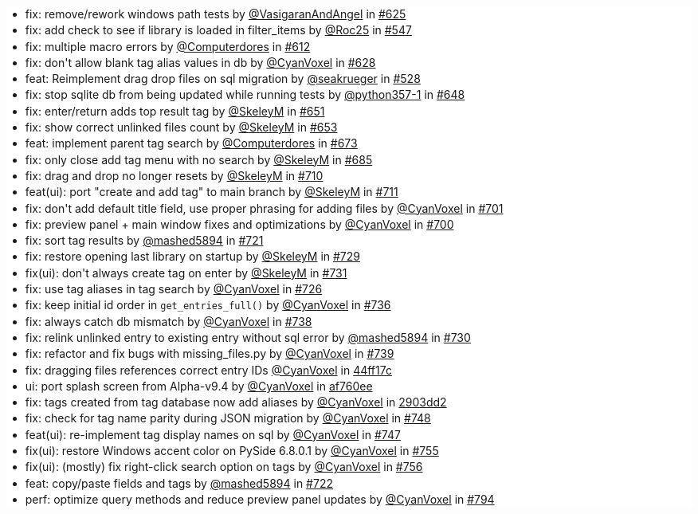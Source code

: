 -   fix: remove/rework windows path tests by [@VasigaranAndAngel](https://github.com/VasigaranAndAngel) in [#625](https://github.com/TagStudioDev/TagStudio/pull/625)
-   fix: add check to see if library is loaded in filter_items by [@Roc25](https://github.com/Roc25) in [#547](https://github.com/TagStudioDev/TagStudio/pull/547)
-   fix: multiple macro errors by [@Computerdores](https://github.com/Computerdores) in [#612](https://github.com/TagStudioDev/TagStudio/pull/612)
-   fix: don't allow blank tag alias values in db by [@CyanVoxel](https://github.com/CyanVoxel) in [#628](https://github.com/TagStudioDev/TagStudio/pull/628)
-   feat: Reimplement drag drop files on sql migration by [@seakrueger](https://github.com/seakrueger) in [#528](https://github.com/TagStudioDev/TagStudio/pull/528)
-   fix: stop sqlite db from being updated while running tests by [@python357-1](https://github.com/python357-1) in [#648](https://github.com/TagStudioDev/TagStudio/pull/648)
-   fix: enter/return adds top result tag by [@SkeleyM](https://github.com/SkeleyM) in [#651](https://github.com/TagStudioDev/TagStudio/pull/651)
-   fix: show correct unlinked files count by [@SkeleyM](https://github.com/SkeleyM) in [#653](https://github.com/TagStudioDev/TagStudio/pull/653)
-   feat: implement parent tag search by [@Computerdores](https://github.com/Computerdores) in [#673](https://github.com/TagStudioDev/TagStudio/pull/673)
-   fix: only close add tag menu with no search by [@SkeleyM](https://github.com/SkeleyM) in [#685](https://github.com/TagStudioDev/TagStudio/pull/685)
-   fix: drag and drop no longer resets by [@SkeleyM](https://github.com/SkeleyM) in [#710](https://github.com/TagStudioDev/TagStudio/pull/710)
-   feat(ui): port "create and add tag" to main branch by [@SkeleyM](https://github.com/SkeleyM) in [#711](https://github.com/TagStudioDev/TagStudio/pull/711)
-   fix: don't add default title field, use proper phrasing for adding files by [@CyanVoxel](https://github.com/CyanVoxel) in [#701](https://github.com/TagStudioDev/TagStudio/pull/701)
-   fix: preview panel + main window fixes and optimizations by [@CyanVoxel](https://github.com/CyanVoxel) in [#700](https://github.com/TagStudioDev/TagStudio/pull/700)
-   fix: sort tag results by [@mashed5894](https://github.com/mashed5894) in [#721](https://github.com/TagStudioDev/TagStudio/pull/721)
-   fix: restore opening last library on startup by [@SkeleyM](https://github.com/SkeleyM) in [#729](https://github.com/TagStudioDev/TagStudio/pull/729)
-   fix(ui): don't always create tag on enter by [@SkeleyM](https://github.com/SkeleyM) in [#731](https://github.com/TagStudioDev/TagStudio/pull/731)
-   fix: use tag aliases in tag search by [@CyanVoxel](https://github.com/CyanVoxel) in [#726](https://github.com/TagStudioDev/TagStudio/pull/726)
-   fix: keep initial id order in `get_entries_full()` by [@CyanVoxel](https://github.com/CyanVoxel) in [#736](https://github.com/TagStudioDev/TagStudio/pull/736)
-   fix: always catch db mismatch by [@CyanVoxel](https://github.com/CyanVoxel) in [#738](https://github.com/TagStudioDev/TagStudio/pull/738)
-   fix: relink unlinked entry to existing entry without sql error by [@mashed5894](https://github.com/mashed5894) in [#730](https://github.com/TagStudioDev/TagStudio/issues/730)
-   fix: refactor and fix bugs with missing_files.py by [@CyanVoxel](https://github.com/CyanVoxel) in [#739](https://github.com/TagStudioDev/TagStudio/pull/739)
-   fix: dragging files references correct entry IDs [@CyanVoxel](https://github.com/CyanVoxel) in [44ff17c](https://github.com/TagStudioDev/TagStudio/commit/44ff17c0b3f05570e356c112f005dbc14c7cc05d)
-   ui: port splash screen from Alpha-v9.4 by [@CyanVoxel](https://github.com/CyanVoxel) in [af760ee](https://github.com/TagStudioDev/TagStudio/commit/af760ee61a523c84bab0fb03a68d7465866d0e05)
-   fix: tags created from tag database now add aliases by [@CyanVoxel](https://github.com/CyanVoxel) in [2903dd2](https://github.com/TagStudioDev/TagStudio/commit/2903dd22c45c02498687073d075bb88886de6b62)
-   fix: check for tag name parity during JSON migration by [@CyanVoxel](https://github.com/CyanVoxel) in [#748](https://github.com/TagStudioDev/TagStudio/pull/748)
-   feat(ui): re-implement tag display names on sql by [@CyanVoxel](https://github.com/CyanVoxel) in [#747](https://github.com/TagStudioDev/TagStudio/pull/747)
-   fix(ui): restore Windows accent color on PySide 6.8.0.1 by [@CyanVoxel](https://github.com/CyanVoxel) in [#755](https://github.com/TagStudioDev/TagStudio/pull/755)
-   fix(ui): (mostly) fix right-click search option on tags by [@CyanVoxel](https://github.com/CyanVoxel) in [#756](https://github.com/TagStudioDev/TagStudio/pull/756)
-   feat: copy/paste fields and tags by [@mashed5894](https://github.com/mashed5894) in [#722](https://github.com/TagStudioDev/TagStudio/pull/722)
-   perf: optimize query methods and reduce preview panel updates by [@CyanVoxel](https://github.com/CyanVoxel) in [#794](https://github.com/TagStudioDev/TagStudio/pull/794)